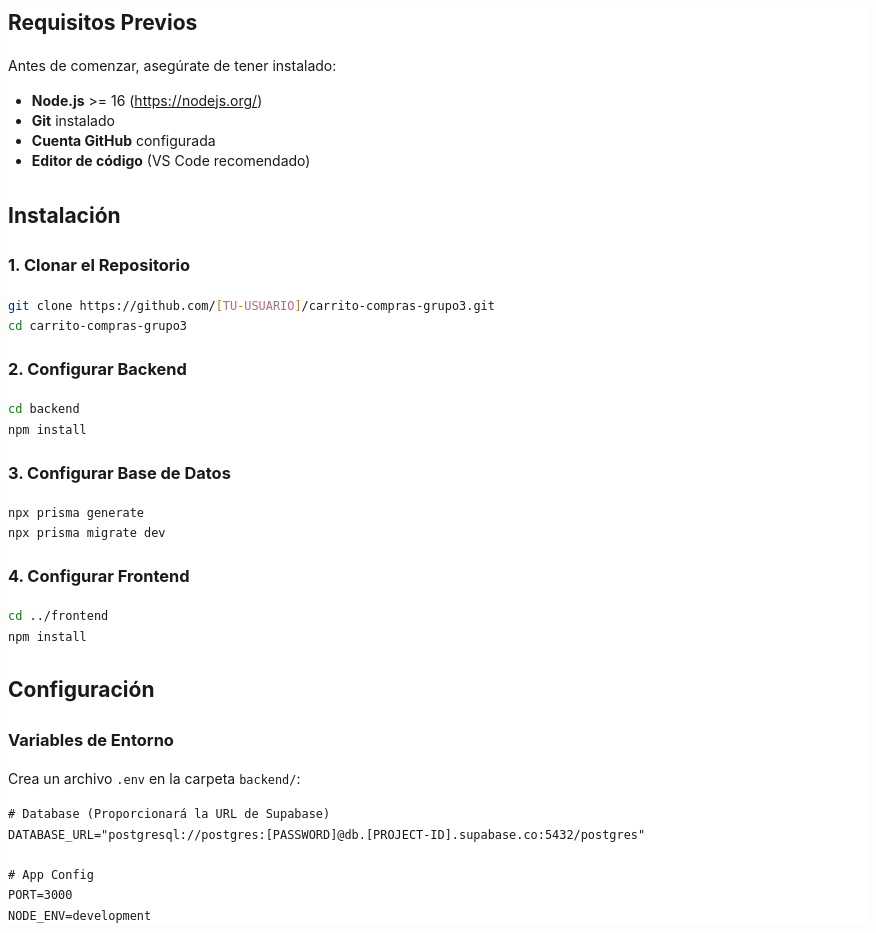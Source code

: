 ## Requisitos Previos

Antes de comenzar, asegúrate de tener instalado:

- **Node.js** >= 16 (https://nodejs.org/)
- **Git** instalado
- **Cuenta GitHub** configurada
- **Editor de código** (VS Code recomendado)

## Instalación

### 1. Clonar el Repositorio

```bash
git clone https://github.com/[TU-USUARIO]/carrito-compras-grupo3.git
cd carrito-compras-grupo3
```

### 2. Configurar Backend

```bash
cd backend
npm install
```

### 3. Configurar Base de Datos

```bash
npx prisma generate
npx prisma migrate dev
```

### 4. Configurar Frontend

```bash
cd ../frontend
npm install
```

## Configuración

### Variables de Entorno

Crea un archivo `.env` en la carpeta `backend/`:

```env
# Database (Proporcionará la URL de Supabase)
DATABASE_URL="postgresql://postgres:[PASSWORD]@db.[PROJECT-ID].supabase.co:5432/postgres"

# App Config
PORT=3000
NODE_ENV=development
```
